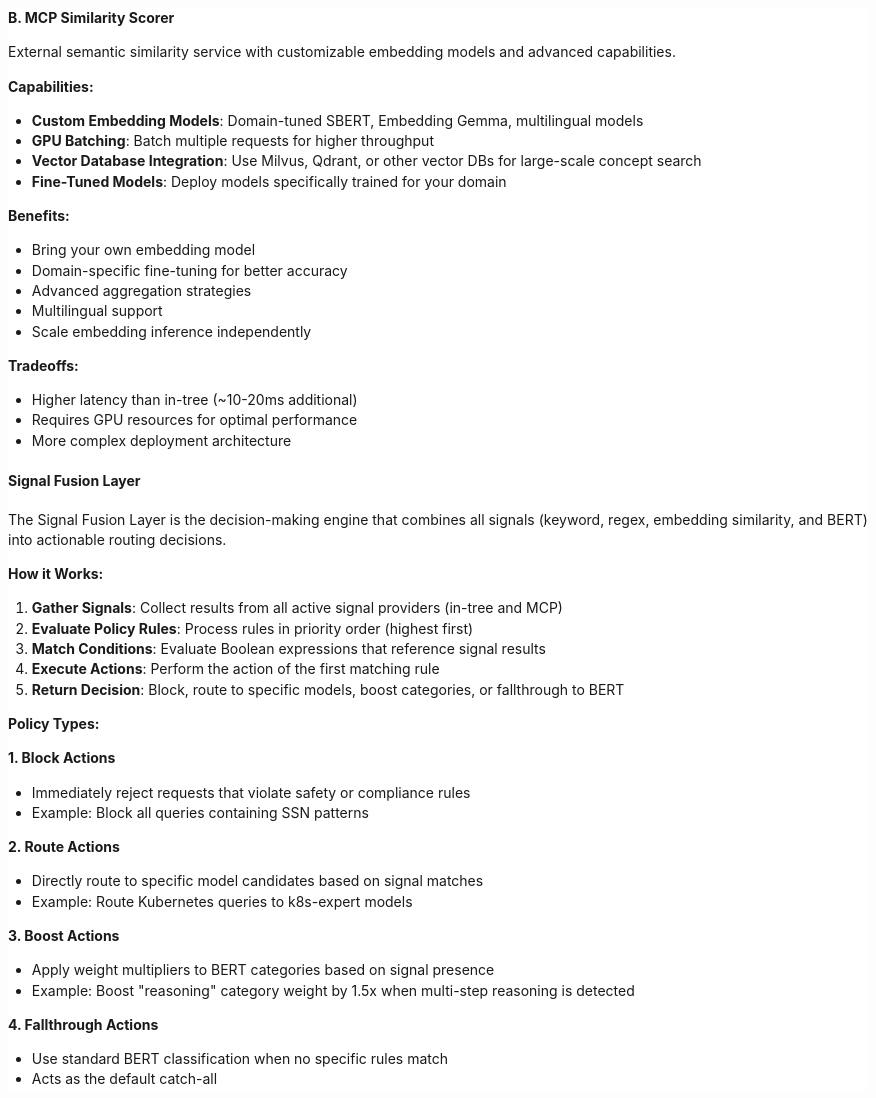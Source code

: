 **B. MCP Similarity Scorer**

External semantic similarity service with customizable embedding models and advanced capabilities.

**Capabilities:**

- **Custom Embedding Models**: Domain-tuned SBERT, Embedding Gemma, multilingual models
- **GPU Batching**: Batch multiple requests for higher throughput
- **Vector Database Integration**: Use Milvus, Qdrant, or other vector DBs for large-scale concept search
- **Fine-Tuned Models**: Deploy models specifically trained for your domain

**Benefits:**

- Bring your own embedding model
- Domain-specific fine-tuning for better accuracy
- Advanced aggregation strategies
- Multilingual support
- Scale embedding inference independently

**Tradeoffs:**

- Higher latency than in-tree (~10-20ms additional)
- Requires GPU resources for optimal performance
- More complex deployment architecture

#### Signal Fusion Layer

The Signal Fusion Layer is the decision-making engine that combines all signals (keyword, regex, embedding similarity, and BERT) into actionable routing decisions.

**How it Works:**

1. **Gather Signals**: Collect results from all active signal providers (in-tree and MCP)
2. **Evaluate Policy Rules**: Process rules in priority order (highest first)
3. **Match Conditions**: Evaluate Boolean expressions that reference signal results
4. **Execute Actions**: Perform the action of the first matching rule
5. **Return Decision**: Block, route to specific models, boost categories, or fallthrough to BERT

**Policy Types:**

**1. Block Actions**

- Immediately reject requests that violate safety or compliance rules
- Example: Block all queries containing SSN patterns

**2. Route Actions**

- Directly route to specific model candidates based on signal matches
- Example: Route Kubernetes queries to k8s-expert models

**3. Boost Actions**

- Apply weight multipliers to BERT categories based on signal presence
- Example: Boost "reasoning" category weight by 1.5x when multi-step reasoning is detected

**4. Fallthrough Actions**

- Use standard BERT classification when no specific rules match
- Acts as the default catch-all
